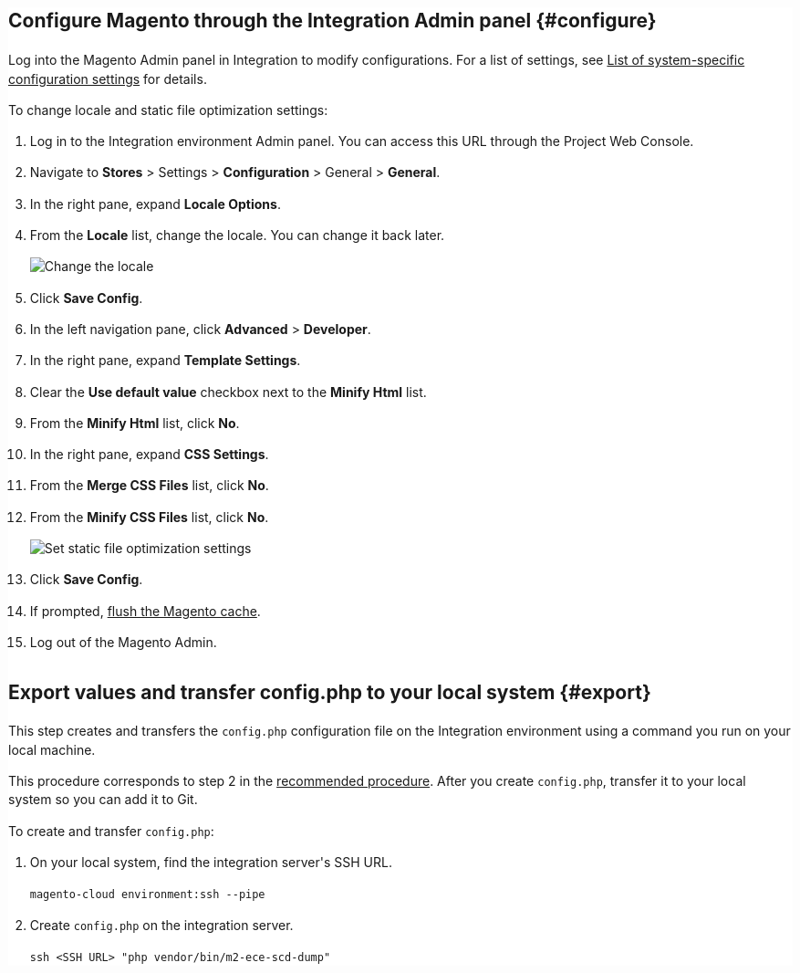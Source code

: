 ## Configure Magento through the Integration Admin panel {#configure}

Log into the Magento Admin panel in Integration to modify configurations. For a list of settings, see [List of system-specific configuration settings]({{page.baseurl}}/cloud/configure/configuration-management.html#cloud-clp-settings) for details.

To change locale and static file optimization settings:

1. Log in to the Integration environment Admin panel. You can access this URL through the Project Web Console.
2. Navigate to **Stores** > Settings > **Configuration** > General > **General**.
3. In the right pane, expand **Locale Options**.
4. From the **Locale** list, change the locale. You can change it back later.

   ![Change the locale]({{site.baseurl}}/static/images/cloud_var_locale.png)

5. Click **Save Config**.
6. In the left navigation pane, click **Advanced** > **Developer**.
7. In the right pane, expand **Template Settings**.
8. Clear the **Use default value** checkbox next to the **Minify Html** list.
9. From the **Minify Html** list, click **No**.
10. In the right pane, expand **CSS Settings**.
11. From the **Merge CSS Files** list, click **No**.
12. From the **Minify CSS Files** list, click **No**.

    ![Set static file optimization settings]({{site.baseurl}}/static/images/cloud_vars_set-minify.png)

13. Click **Save Config**.
14. If prompted, [flush the Magento cache](http://docs.magento.com/m2/ee/user_guide/system/cache-management.html).
15. Log out of the Magento Admin.

## Export values and transfer config.php to your local system {#export}

This step creates and transfers the `config.php` configuration file on the Integration environment using a command you run on your local machine.

This procedure corresponds to step 2 in the [recommended procedure]({{page.baseurl}}/cloud/configure/configuration-management.html#cloud-config-specific-recomm). After you create `config.php`, transfer it to your local system so you can add it to Git.

To create and transfer `config.php`:

1. On your local system, find the integration server's SSH URL.

   ```
   magento-cloud environment:ssh --pipe
   ```

2. Create `config.php` on the integration server.

   ```
   ssh <SSH URL> "php vendor/bin/m2-ece-scd-dump"
   ```

